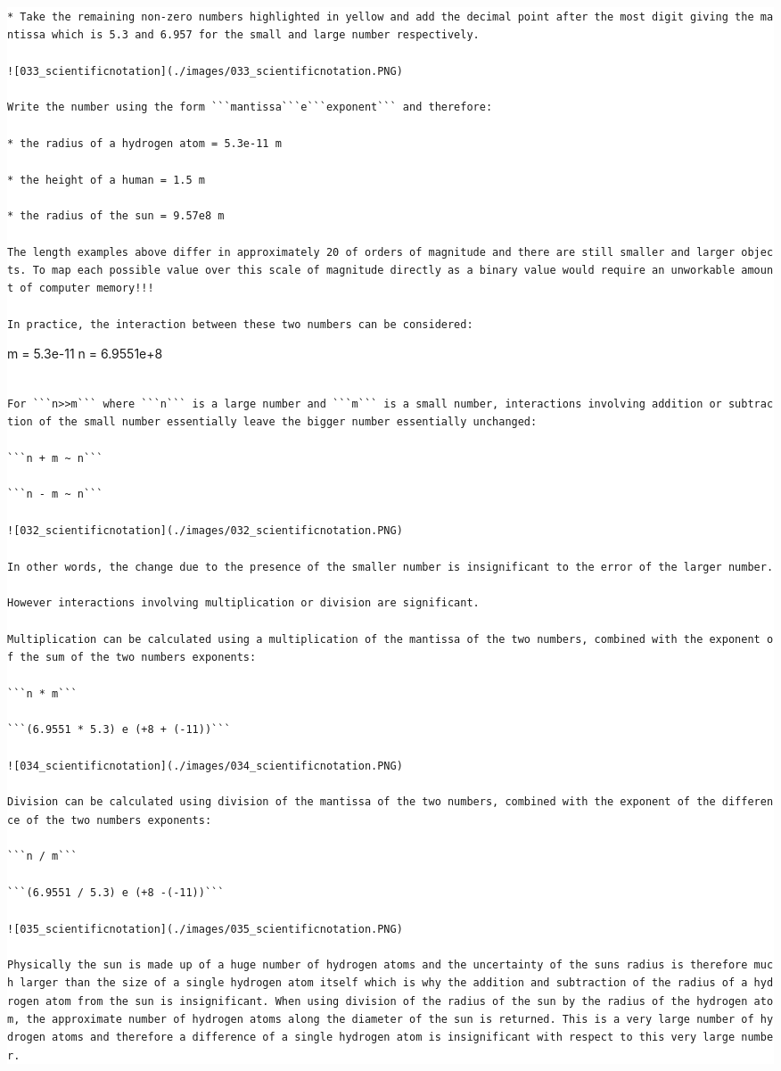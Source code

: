 ```
* Take the remaining non-zero numbers highlighted in yellow and add the decimal point after the most digit giving the mantissa which is 5.3 and 6.957 for the small and large number respectively.

![033_scientificnotation](./images/033_scientificnotation.PNG)

Write the number using the form ```mantissa```e```exponent``` and therefore:

* the radius of a hydrogen atom = 5.3e-11 m 

* the height of a human = 1.5 m

* the radius of the sun = 9.57e8 m 

The length examples above differ in approximately 20 of orders of magnitude and there are still smaller and larger objects. To map each possible value over this scale of magnitude directly as a binary value would require an unworkable amount of computer memory!!!

In practice, the interaction between these two numbers can be considered:

```
m = 5.3e-11
n = 6.9551e+8
```

For ```n>>m``` where ```n``` is a large number and ```m``` is a small number, interactions involving addition or subtraction of the small number essentially leave the bigger number essentially unchanged:

```n + m ~ n``` 

```n - m ~ n``` 

![032_scientificnotation](./images/032_scientificnotation.PNG)

In other words, the change due to the presence of the smaller number is insignificant to the error of the larger number. 

However interactions involving multiplication or division are significant.

Multiplication can be calculated using a multiplication of the mantissa of the two numbers, combined with the exponent of the sum of the two numbers exponents:

```n * m``` 

```(6.9551 * 5.3) e (+8 + (-11))```

![034_scientificnotation](./images/034_scientificnotation.PNG)

Division can be calculated using division of the mantissa of the two numbers, combined with the exponent of the difference of the two numbers exponents:

```n / m``` 

```(6.9551 / 5.3) e (+8 -(-11))```

![035_scientificnotation](./images/035_scientificnotation.PNG)

Physically the sun is made up of a huge number of hydrogen atoms and the uncertainty of the suns radius is therefore much larger than the size of a single hydrogen atom itself which is why the addition and subtraction of the radius of a hydrogen atom from the sun is insignificant. When using division of the radius of the sun by the radius of the hydrogen atom, the approximate number of hydrogen atoms along the diameter of the sun is returned. This is a very large number of hydrogen atoms and therefore a difference of a single hydrogen atom is insignificant with respect to this very large number.
```